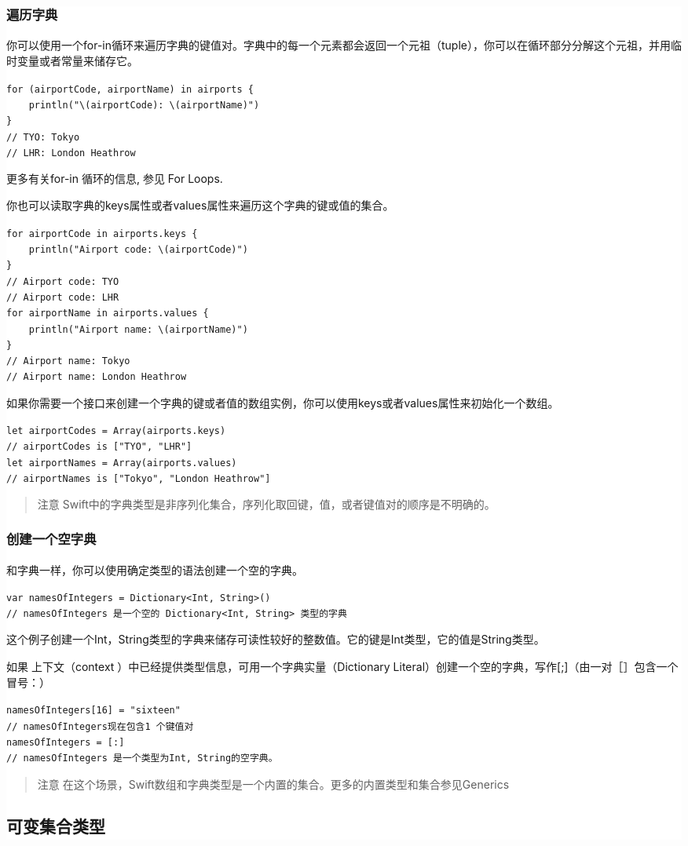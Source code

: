 ### 遍历字典

你可以使用一个for-in循环来遍历字典的键值对。字典中的每一个元素都会返回一个元祖（tuple），你可以在循环部分分解这个元祖，并用临时变量或者常量来储存它。

    for (airportCode, airportName) in airports {
        println("\(airportCode): \(airportName)")
    }
    // TYO: Tokyo
    // LHR: London Heathrow

更多有关for-in 循环的信息, 参见 For Loops.

你也可以读取字典的keys属性或者values属性来遍历这个字典的键或值的集合。

    for airportCode in airports.keys {
        println("Airport code: \(airportCode)")
    }
    // Airport code: TYO
    // Airport code: LHR
    for airportName in airports.values {
        println("Airport name: \(airportName)")
    }
    // Airport name: Tokyo
    // Airport name: London Heathrow

如果你需要一个接口来创建一个字典的键或者值的数组实例，你可以使用keys或者values属性来初始化一个数组。

    let airportCodes = Array(airports.keys)
    // airportCodes is ["TYO", "LHR"]
    let airportNames = Array(airports.values)
    // airportNames is ["Tokyo", "London Heathrow"]

> 注意
Swift中的字典类型是非序列化集合，序列化取回键，值，或者键值对的顺序是不明确的。

### 创建一个空字典

和字典一样，你可以使用确定类型的语法创建一个空的字典。

    var namesOfIntegers = Dictionary<Int, String>()
    // namesOfIntegers 是一个空的 Dictionary<Int, String> 类型的字典

这个例子创建一个Int，String类型的字典来储存可读性较好的整数值。它的键是Int类型，它的值是String类型。

如果 上下文（context ）中已经提供类型信息，可用一个字典实量（Dictionary Literal）创建一个空的字典，写作[;]（由一对［］包含一个冒号：）

    namesOfIntegers[16] = "sixteen"
    // namesOfIntegers现在包含1 个键值对
    namesOfIntegers = [:]
    // namesOfIntegers 是一个类型为Int, String的空字典。

> 注意
在这个场景，Swift数组和字典类型是一个内置的集合。更多的内置类型和集合参见Generics

## 可变集合类型


[1]: https://developer.apple.com/library/prerelease/ios/documentation/Swift/Conceptual/Swift_Programming_Language/CollectionTypes.html#//apple_ref/doc/uid/TP40014097-CH8-XID_133   "Collection Types"
[2]: https://developer.apple.com/library/prerelease/ios/documentation/Swift/Conceptual/Swift_Programming_Language/Extensions.html#//apple_ref/doc/uid/TP40014097-CH24-XID_191 "Extensions"
[5]: https://developer.apple.com/library/prerelease/ios/documentation/Swift/Conceptual/Swift_Programming_Language/Functions.html#//apple_ref/doc/uid/TP40014097-CH10-XID_212 "Functions with Multiple Return Values"
[6]: https://developer.apple.com/library/prerelease/ios/documentation/Swift/Conceptual/Swift_Programming_Language/AutomaticReferenceCounting.html#//apple_ref/doc/uid/TP40014097-CH20-XID_60 "Unowned References and Implicitly Unwrapped Optional Properties."
[7]: https://developer.apple.com/library/prerelease/ios/documentation/Swift/Conceptual/Swift_Programming_Language/Subscripts.html#//apple_ref/doc/uid/TP40014097-CH16-XID_393 "Subscripts"
[8]: https://developer.apple.com/library/prerelease/ios/documentation/Swift/Conceptual/Swift_Programming_Language/Functions.html#//apple_ref/doc/uid/TP40014097-CH10-XID_204 "Functions"
[9]: https://developer.apple.com/library/prerelease/ios/documentation/Swift/Conceptual/Swift_Programming_Language/CollectionTypes.html#//apple_ref/doc/uid/TP40014097-CH8-XID_133 " Type Safety and Type Inference"
[10]: https://developer.apple.com/library/prerelease/ios/documentation/Swift/Conceptual/Swift_Programming_Language/StringsAndCharacters.html#//apple_ref/doc/uid/TP40014097-CH7-XID_381 "String Interpolation"
[1]: https://developer.apple.com/library/prerelease/ios/documentation/Swift/Conceptual/Swift_Programming_Language/AdvancedOperators.html#//apple_ref/doc/uid/TP40014097-CH27-XID_37 "Overflow Operaotrs"
[2]: https://developer.apple.com/library/prerelease/ios/documentation/Swift/Conceptual/Swift_Programming_Language/AdvancedOperators.html#//apple_ref/doc/uid/TP40014097-CH27-XID_28 "Advanced Operators"
[3]: https://developer.apple.com/library/prerelease/ios/documentation/Swift/Conceptual/Swift_Programming_Language/StringsAndCharacters.html#//apple_ref/doc/uid/TP40014097-CH7-XID_379 "Concatenating Strings and Characters"
[4]: https://developer.apple.com/library/prerelease/ios/documentation/Swift/Conceptual/Swift_Programming_Language/Expressions.html#//apple_ref/doc/uid/TP40014097-CH32-XID_655 "Expressions"
[5]: https://developer.apple.com/library/prerelease/ios/documentation/Swift/Conceptual/Swift_Programming_Language/ClassesAndStructures.html#//apple_ref/doc/uid/TP40014097-CH13-XID_94 "Classes and Structures."
[6]: https://developer.apple.com/library/prerelease/ios/documentation/Swift/Conceptual/Swift_Programming_Language/ControlFlow.html#//apple_ref/doc/uid/TP40014097-CH9-XID_153 "Control Flow"
[7]: https://developer.apple.com/library/prerelease/ios/documentation/Swift/Conceptual/Swift_Programming_Language/CollectionTypes.html#//apple_ref/doc/uid/TP40014097-CH8-XID_135 "Arrays"